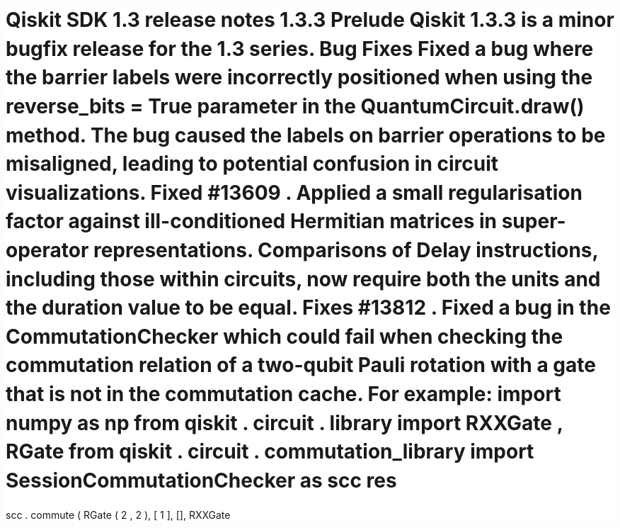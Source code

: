 Qiskit SDK 1.3 release notes
1.3.3
Prelude
Qiskit 1.3.3 is a minor bugfix release for the 1.3 series.
Bug Fixes
Fixed a bug where the barrier labels were incorrectly positioned when using the
reverse_bits = True
parameter in the
QuantumCircuit.draw()
method. The bug caused the labels on barrier operations to be misaligned, leading to potential confusion in circuit visualizations. Fixed
#13609
.
Applied a small regularisation factor against ill-conditioned Hermitian matrices in super-operator representations.
Comparisons of
Delay
instructions, including those within circuits, now require both the units and the duration value to be equal. Fixes
#13812
.
Fixed a bug in the
CommutationChecker
which could fail when checking the commutation relation of a two-qubit Pauli rotation with a gate that is not in the commutation cache. For example:
import
numpy
as
np
from
qiskit
.
circuit
.
library
import
RXXGate
,
RGate
from
qiskit
.
circuit
.
commutation_library
import
SessionCommutationChecker
as
scc
res
=
scc
.
commute
(
RGate
(
2
,
2
), [
1
], [],
RXXGate